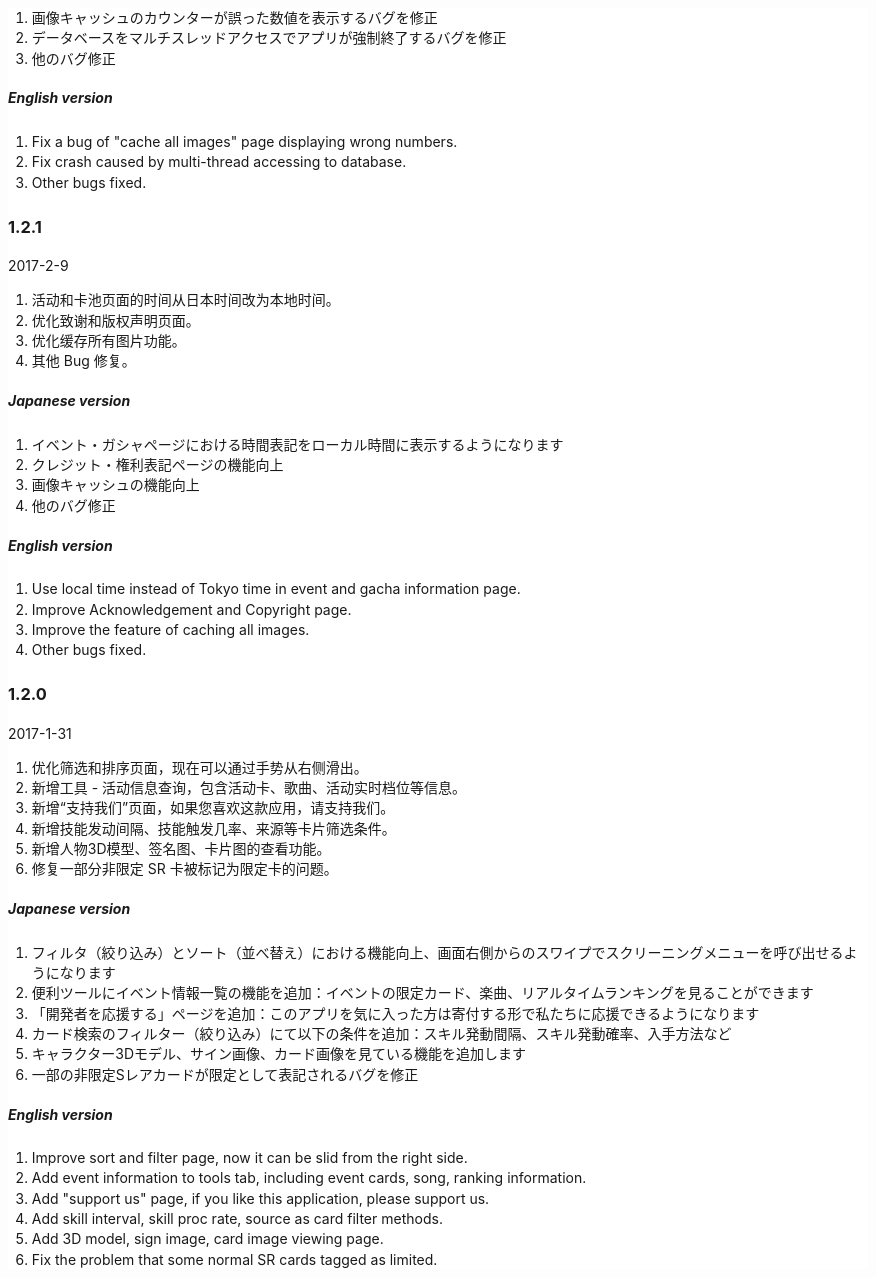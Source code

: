 1. 画像キャッシュのカウンターが誤った数値を表示するバグを修正
2. データベースをマルチスレッドアクセスでアプリが強制終了するバグを修正
3. 他のバグ修正

##### English version
1. Fix a bug of "cache all images" page displaying wrong numbers.
2. Fix crash caused by multi-thread accessing to database.
3. Other bugs fixed.

### 1.2.1
2017-2-9
1. 活动和卡池页面的时间从日本时间改为本地时间。
2. 优化致谢和版权声明页面。
3. 优化缓存所有图片功能。
4. 其他 Bug 修复。

##### Japanese version
1. イベント・ガシャページにおける時間表記をローカル時間に表示するようになります
2. クレジット・権利表記ページの機能向上
3. 画像キャッシュの機能向上
4. 他のバグ修正

##### English version
1. Use local time instead of Tokyo time in event and gacha information page.
2. Improve Acknowledgement and Copyright page.
3. Improve the feature of caching all images.
4. Other bugs fixed.


### 1.2.0
2017-1-31

1. 优化筛选和排序页面，现在可以通过手势从右侧滑出。
2. 新增工具 - 活动信息查询，包含活动卡、歌曲、活动实时档位等信息。
3. 新增“支持我们”页面，如果您喜欢这款应用，请支持我们。
4. 新增技能发动间隔、技能触发几率、来源等卡片筛选条件。
5. 新增人物3D模型、签名图、卡片图的查看功能。
6. 修复一部分非限定 SR 卡被标记为限定卡的问题。

##### Japanese version
1. フィルタ（絞り込み）とソート（並べ替え）における機能向上、画面右側からのスワイプでスクリーニングメニューを呼び出せるようになります
2. 便利ツールにイベント情報一覧の機能を追加：イベントの限定カード、楽曲、リアルタイムランキングを見ることができます
3. 「開発者を応援する」ページを追加：このアプリを気に入った方は寄付する形で私たちに応援できるようになります
4. カード検索のフィルター（絞り込み）にて以下の条件を追加：スキル発動間隔、スキル発動確率、入手方法など
5. キャラクター3Dモデル、サイン画像、カード画像を見ている機能を追加します
6. 一部の非限定Sレアカードが限定として表記されるバグを修正

##### English version
1. Improve sort and filter page, now it can be slid from the right side.
2. Add event information to tools tab, including event cards, song, ranking information.
3. Add "support us" page, if you like this application, please support us.
4. Add skill interval, skill proc rate, source as card filter methods.
5. Add 3D model, sign image, card image viewing page.
6. Fix the problem that some normal SR cards tagged as limited.

